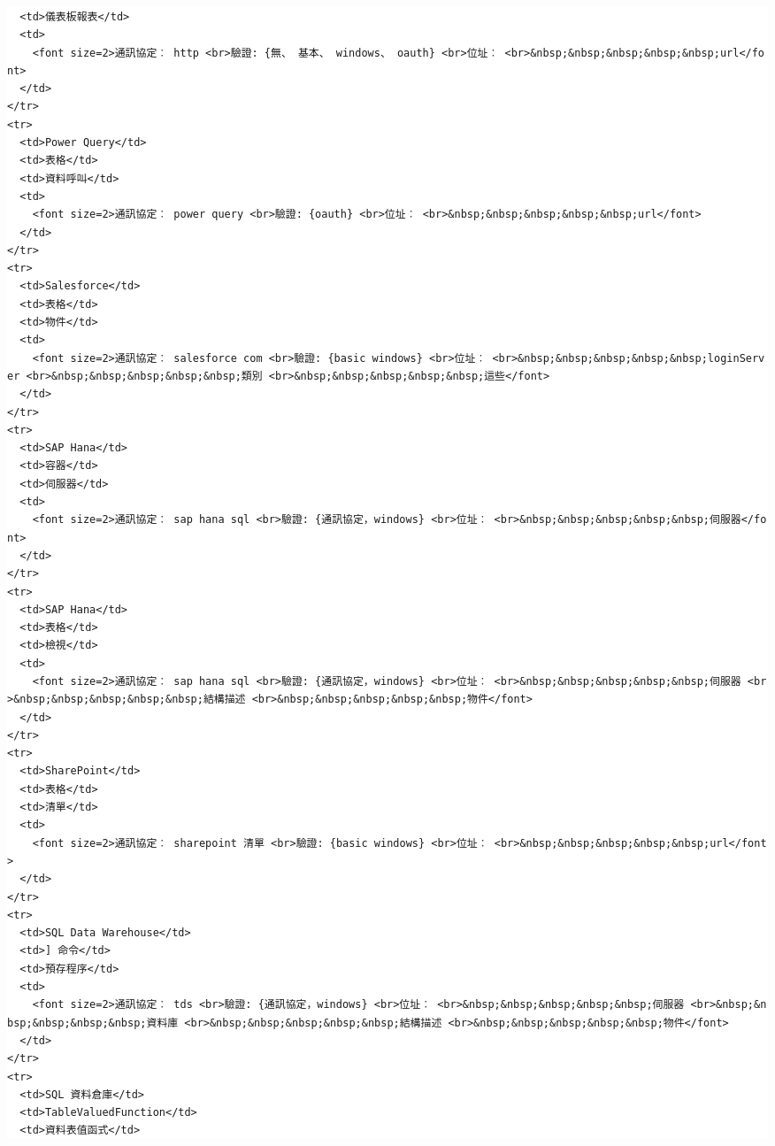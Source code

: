       <td>儀表板報表</td>
      <td>
        <font size=2>通訊協定︰ http <br>驗證: {無、 基本、 windows、 oauth} <br>位址︰ <br>&nbsp;&nbsp;&nbsp;&nbsp;&nbsp;url</font>
      </td>
    </tr>
    <tr>
      <td>Power Query</td>
      <td>表格</td>
      <td>資料呼叫</td>
      <td>
        <font size=2>通訊協定︰ power query <br>驗證: {oauth} <br>位址︰ <br>&nbsp;&nbsp;&nbsp;&nbsp;&nbsp;url</font>
      </td>
    </tr>
    <tr>
      <td>Salesforce</td>
      <td>表格</td>
      <td>物件</td>
      <td>
        <font size=2>通訊協定︰ salesforce com <br>驗證: {basic windows} <br>位址︰ <br>&nbsp;&nbsp;&nbsp;&nbsp;&nbsp;loginServer <br>&nbsp;&nbsp;&nbsp;&nbsp;&nbsp;類別 <br>&nbsp;&nbsp;&nbsp;&nbsp;&nbsp;這些</font>
      </td>
    </tr>
    <tr>
      <td>SAP Hana</td>
      <td>容器</td>
      <td>伺服器</td>
      <td>
        <font size=2>通訊協定︰ sap hana sql <br>驗證: {通訊協定，windows} <br>位址︰ <br>&nbsp;&nbsp;&nbsp;&nbsp;&nbsp;伺服器</font>
      </td>
    </tr>
    <tr>
      <td>SAP Hana</td>
      <td>表格</td>
      <td>檢視</td>
      <td>
        <font size=2>通訊協定︰ sap hana sql <br>驗證: {通訊協定，windows} <br>位址︰ <br>&nbsp;&nbsp;&nbsp;&nbsp;&nbsp;伺服器 <br>&nbsp;&nbsp;&nbsp;&nbsp;&nbsp;結構描述 <br>&nbsp;&nbsp;&nbsp;&nbsp;&nbsp;物件</font>
      </td>
    </tr>
    <tr>
      <td>SharePoint</td>
      <td>表格</td>
      <td>清單</td>
      <td>
        <font size=2>通訊協定︰ sharepoint 清單 <br>驗證: {basic windows} <br>位址︰ <br>&nbsp;&nbsp;&nbsp;&nbsp;&nbsp;url</font>
      </td>
    </tr>
    <tr>
      <td>SQL Data Warehouse</td>
      <td>] 命令</td>
      <td>預存程序</td>
      <td>
        <font size=2>通訊協定︰ tds <br>驗證: {通訊協定，windows} <br>位址︰ <br>&nbsp;&nbsp;&nbsp;&nbsp;&nbsp;伺服器 <br>&nbsp;&nbsp;&nbsp;&nbsp;&nbsp;資料庫 <br>&nbsp;&nbsp;&nbsp;&nbsp;&nbsp;結構描述 <br>&nbsp;&nbsp;&nbsp;&nbsp;&nbsp;物件</font>
      </td>
    </tr>
    <tr>
      <td>SQL 資料倉庫</td>
      <td>TableValuedFunction</td>
      <td>資料表值函式</td>